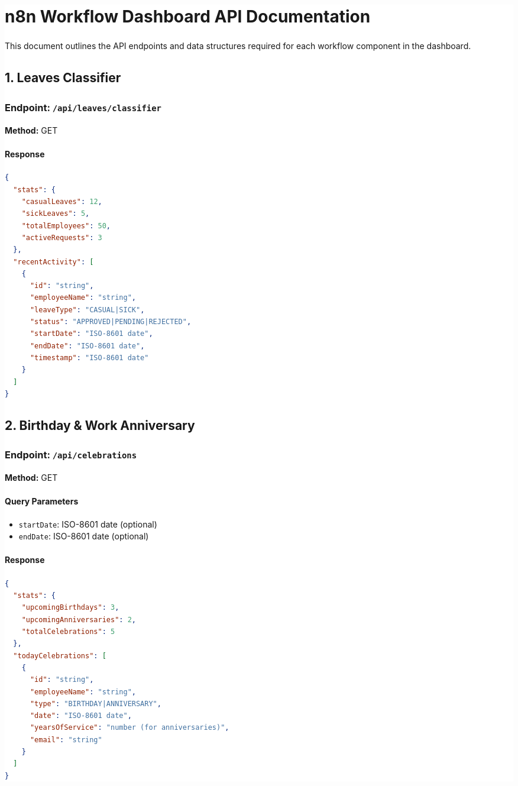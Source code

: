 # n8n Workflow Dashboard API Documentation

This document outlines the API endpoints and data structures required for each workflow component in the dashboard.

## 1. Leaves Classifier

### Endpoint: `/api/leaves/classifier`
**Method:** GET

#### Response
```json
{
  "stats": {
    "casualLeaves": 12,
    "sickLeaves": 5,
    "totalEmployees": 50,
    "activeRequests": 3
  },
  "recentActivity": [
    {
      "id": "string",
      "employeeName": "string",
      "leaveType": "CASUAL|SICK",
      "status": "APPROVED|PENDING|REJECTED",
      "startDate": "ISO-8601 date",
      "endDate": "ISO-8601 date",
      "timestamp": "ISO-8601 date"
    }
  ]
}
```

## 2. Birthday & Work Anniversary

### Endpoint: `/api/celebrations`
**Method:** GET

#### Query Parameters
- `startDate`: ISO-8601 date (optional)
- `endDate`: ISO-8601 date (optional)

#### Response
```json
{
  "stats": {
    "upcomingBirthdays": 3,
    "upcomingAnniversaries": 2,
    "totalCelebrations": 5
  },
  "todayCelebrations": [
    {
      "id": "string",
      "employeeName": "string",
      "type": "BIRTHDAY|ANNIVERSARY",
      "date": "ISO-8601 date",
      "yearsOfService": "number (for anniversaries)",
      "email": "string"
    }
  ]
}
```